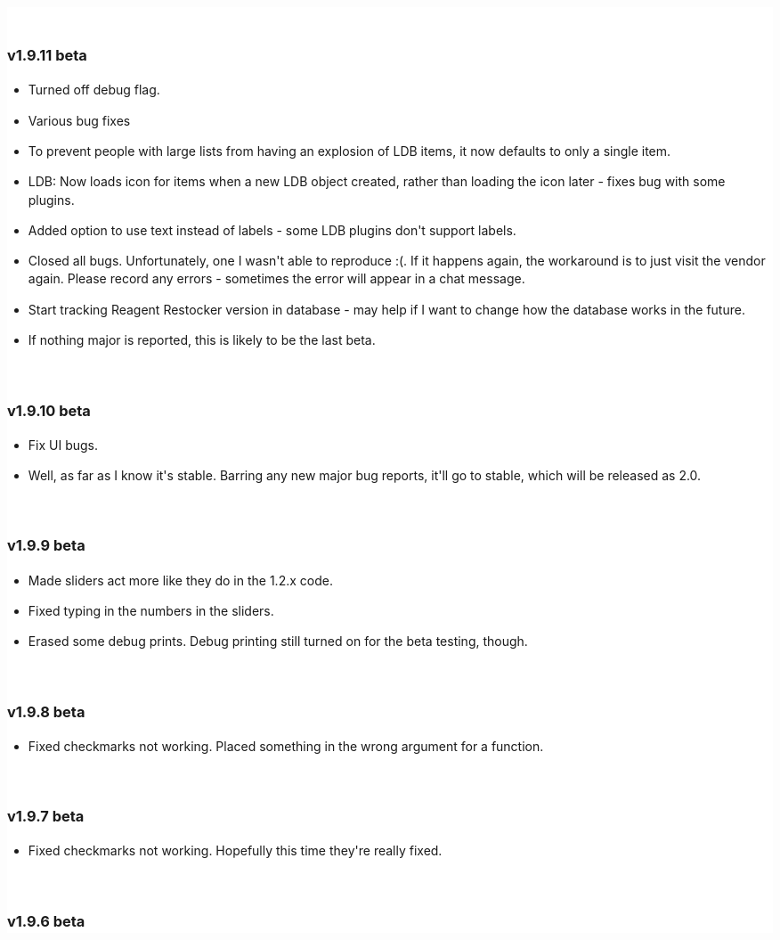  

### v1.9.11 beta

-   Turned off debug flag.

-   Various bug fixes

-   To prevent people with large lists from having an explosion of LDB items, it
    now defaults to only a single item.

-   LDB: Now loads icon for items when a new LDB object created, rather than
    loading the icon later - fixes bug with some plugins.

-   Added option to use text instead of labels - some LDB plugins don't support
    labels.

-   Closed all bugs. Unfortunately, one I wasn't able to reproduce :(. If it
    happens again, the workaround is to just visit the vendor again. Please
    record any errors - sometimes the error will appear in a chat message.

-   Start tracking Reagent Restocker version in database - may help if I want to
    change how the database works in the future.

-   If nothing major is reported, this is likely to be the last beta.

 

### v1.9.10 beta

-   Fix UI bugs.

-   Well, as far as I know it's stable. Barring any new major bug reports, it'll
    go to stable, which will be released as 2.0.

 

### v1.9.9 beta

-   Made sliders act more like they do in the 1.2.x code.

-   Fixed typing in the numbers in the sliders.

-   Erased some debug prints. Debug printing still turned on for the beta
    testing, though.

 

### v1.9.8 beta

-   Fixed checkmarks not working. Placed something in the wrong argument for a
    function.

 

### v1.9.7 beta

-   Fixed checkmarks not working. Hopefully this time they're really fixed.

 

### v1.9.6 beta
